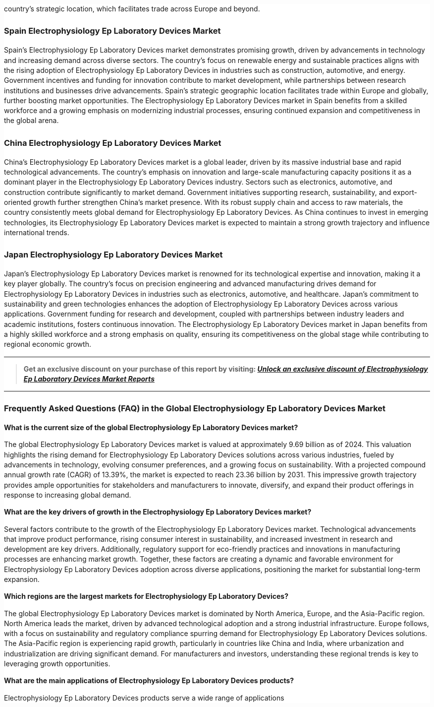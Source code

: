 country&rsquo;s strategic location, which facilitates trade across Europe and beyond.</p><h3>Spain Electrophysiology Ep Laboratory Devices Market</h3><p>Spain&rsquo;s Electrophysiology Ep Laboratory Devices market demonstrates promising growth, driven by advancements in technology and increasing demand across diverse sectors. The country&rsquo;s focus on renewable energy and sustainable practices aligns with the rising adoption of Electrophysiology Ep Laboratory Devices in industries such as construction, automotive, and energy. Government incentives and funding for innovation contribute to market development, while partnerships between research institutions and businesses drive advancements. Spain&rsquo;s strategic geographic location facilitates trade within Europe and globally, further boosting market opportunities. The Electrophysiology Ep Laboratory Devices market in Spain benefits from a skilled workforce and a growing emphasis on modernizing industrial processes, ensuring continued expansion and competitiveness in the global arena.</p><h3>China Electrophysiology Ep Laboratory Devices Market</h3><p>China&rsquo;s Electrophysiology Ep Laboratory Devices market is a global leader, driven by its massive industrial base and rapid technological advancements. The country&rsquo;s emphasis on innovation and large-scale manufacturing capacity positions it as a dominant player in the Electrophysiology Ep Laboratory Devices industry. Sectors such as electronics, automotive, and construction contribute significantly to market demand. Government initiatives supporting research, sustainability, and export-oriented growth further strengthen China&rsquo;s market presence. With its robust supply chain and access to raw materials, the country consistently meets global demand for Electrophysiology Ep Laboratory Devices. As China continues to invest in emerging technologies, its Electrophysiology Ep Laboratory Devices market is expected to maintain a strong growth trajectory and influence international trends.</p><h3>Japan Electrophysiology Ep Laboratory Devices Market</h3><p>Japan&rsquo;s Electrophysiology Ep Laboratory Devices market is renowned for its technological expertise and innovation, making it a key player globally. The country&rsquo;s focus on precision engineering and advanced manufacturing drives demand for Electrophysiology Ep Laboratory Devices in industries such as electronics, automotive, and healthcare. Japan&rsquo;s commitment to sustainability and green technologies enhances the adoption of Electrophysiology Ep Laboratory Devices across various applications. Government funding for research and development, coupled with partnerships between industry leaders and academic institutions, fosters continuous innovation. The Electrophysiology Ep Laboratory Devices market in Japan benefits from a highly skilled workforce and a strong emphasis on quality, ensuring its competitiveness on the global stage while contributing to regional economic growth.</p><hr /><blockquote><p><strong>Get an exclusive discount on your purchase of this report by visiting: <em><a href="://marketresearchpulse.com/ask-for-discount/129274?utm_source=Github&amp;utm_medium=0112">Unlock an exclusive discount of Electrophysiology Ep Laboratory Devices Market Reports</a></em>&nbsp;</strong></p></blockquote><hr /><h3>Frequently Asked Questions (FAQ) in the Global Electrophysiology Ep Laboratory Devices Market</h3><p><strong>What is the current size of the global Electrophysiology Ep Laboratory Devices market?</strong></p><p>The global Electrophysiology Ep Laboratory Devices market is valued at approximately 9.69 billion as of 2024. This valuation highlights the rising demand for Electrophysiology Ep Laboratory Devices solutions across various industries, fueled by advancements in technology, evolving consumer preferences, and a growing focus on sustainability. With a projected compound annual growth rate (CAGR) of 13.39%, the market is expected to reach 23.36 billion by 2031. This impressive growth trajectory provides ample opportunities for stakeholders and manufacturers to innovate, diversify, and expand their product offerings in response to increasing global demand.</p><p><strong>What are the key drivers of growth in the Electrophysiology Ep Laboratory Devices market?</strong></p><p>Several factors contribute to the growth of the Electrophysiology Ep Laboratory Devices market. Technological advancements that improve product performance, rising consumer interest in sustainability, and increased investment in research and development are key drivers. Additionally, regulatory support for eco-friendly practices and innovations in manufacturing processes are enhancing market growth. Together, these factors are creating a dynamic and favorable environment for Electrophysiology Ep Laboratory Devices adoption across diverse applications, positioning the market for substantial long-term expansion.</p><p><strong>Which regions are the largest markets for Electrophysiology Ep Laboratory Devices?</strong></p><p>The global Electrophysiology Ep Laboratory Devices market is dominated by North America, Europe, and the Asia-Pacific region. North America leads the market, driven by advanced technological adoption and a strong industrial infrastructure. Europe follows, with a focus on sustainability and regulatory compliance spurring demand for Electrophysiology Ep Laboratory Devices solutions. The Asia-Pacific region is experiencing rapid growth, particularly in countries like China and India, where urbanization and industrialization are driving significant demand. For manufacturers and investors, understanding these regional trends is key to leveraging growth opportunities.</p><p><strong>What are the main applications of Electrophysiology Ep Laboratory Devices products?</strong></p><p>Electrophysiology Ep Laboratory Devices products serve a wide range of applications